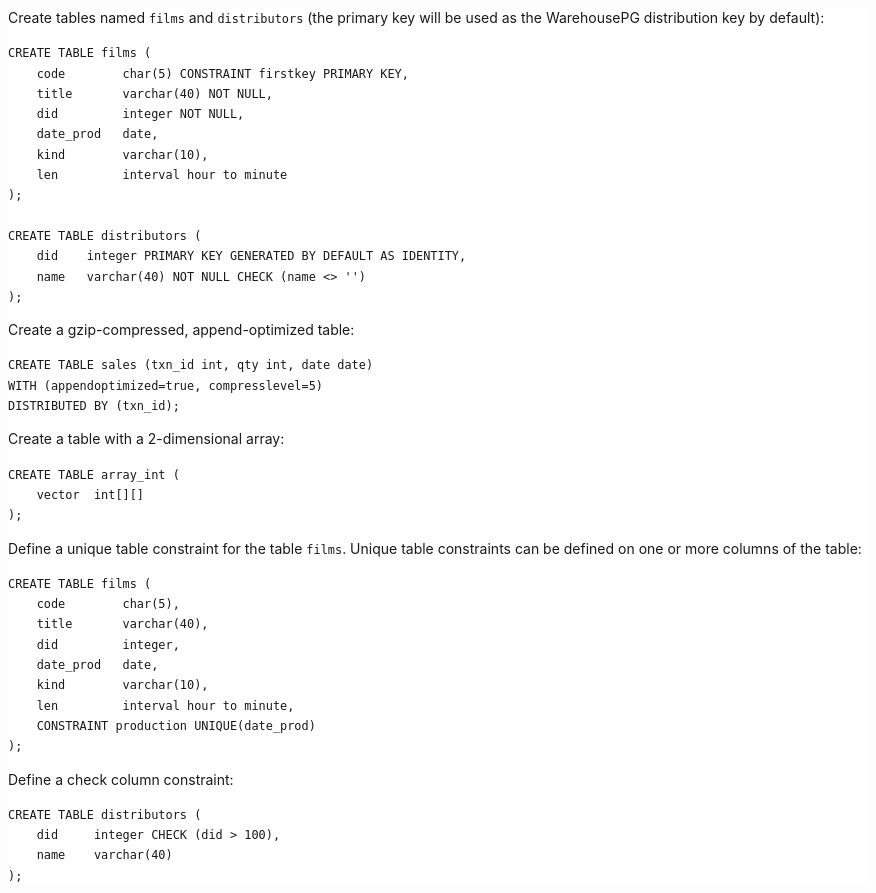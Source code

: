 Create tables named `films` and `distributors` (the primary key will be used as the WarehousePG distribution key by default\):

```
CREATE TABLE films (
    code        char(5) CONSTRAINT firstkey PRIMARY KEY,
    title       varchar(40) NOT NULL,
    did         integer NOT NULL,
    date_prod   date,
    kind        varchar(10),
    len         interval hour to minute
);

CREATE TABLE distributors (
    did    integer PRIMARY KEY GENERATED BY DEFAULT AS IDENTITY,
    name   varchar(40) NOT NULL CHECK (name <> '')
);
```

Create a gzip-compressed, append-optimized table:

```
CREATE TABLE sales (txn_id int, qty int, date date) 
WITH (appendoptimized=true, compresslevel=5) 
DISTRIBUTED BY (txn_id);
```

Create a table with a 2-dimensional array:

```
CREATE TABLE array_int (
    vector  int[][]
);
```

Define a unique table constraint for the table `films`. Unique table constraints can be defined on one or more columns of the table:

```
CREATE TABLE films (
    code        char(5),
    title       varchar(40),
    did         integer,
    date_prod   date,
    kind        varchar(10),
    len         interval hour to minute,
    CONSTRAINT production UNIQUE(date_prod)
);
```

Define a check column constraint:

```
CREATE TABLE distributors (
    did     integer CHECK (did > 100),
    name    varchar(40)
);
```
